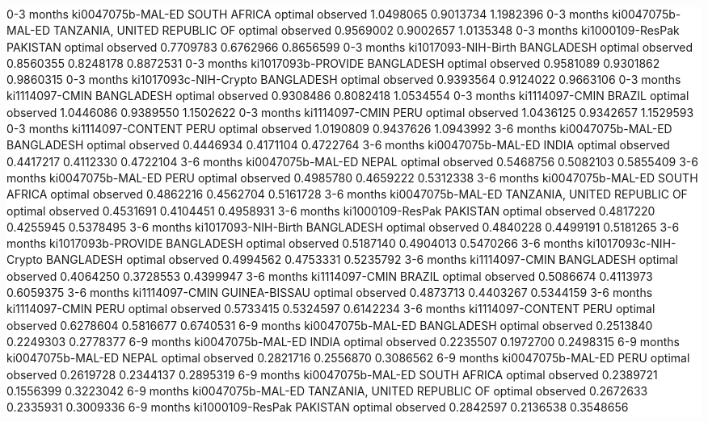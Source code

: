 0-3 months     ki0047075b-MAL-ED       SOUTH AFRICA                   optimal              observed          1.0498065    0.9013734   1.1982396
0-3 months     ki0047075b-MAL-ED       TANZANIA, UNITED REPUBLIC OF   optimal              observed          0.9569002    0.9002657   1.0135348
0-3 months     ki1000109-ResPak        PAKISTAN                       optimal              observed          0.7709783    0.6762966   0.8656599
0-3 months     ki1017093-NIH-Birth     BANGLADESH                     optimal              observed          0.8560355    0.8248178   0.8872531
0-3 months     ki1017093b-PROVIDE      BANGLADESH                     optimal              observed          0.9581089    0.9301862   0.9860315
0-3 months     ki1017093c-NIH-Crypto   BANGLADESH                     optimal              observed          0.9393564    0.9124022   0.9663106
0-3 months     ki1114097-CMIN          BANGLADESH                     optimal              observed          0.9308486    0.8082418   1.0534554
0-3 months     ki1114097-CMIN          BRAZIL                         optimal              observed          1.0446086    0.9389550   1.1502622
0-3 months     ki1114097-CMIN          PERU                           optimal              observed          1.0436125    0.9342657   1.1529593
0-3 months     ki1114097-CONTENT       PERU                           optimal              observed          1.0190809    0.9437626   1.0943992
3-6 months     ki0047075b-MAL-ED       BANGLADESH                     optimal              observed          0.4446934    0.4171104   0.4722764
3-6 months     ki0047075b-MAL-ED       INDIA                          optimal              observed          0.4417217    0.4112330   0.4722104
3-6 months     ki0047075b-MAL-ED       NEPAL                          optimal              observed          0.5468756    0.5082103   0.5855409
3-6 months     ki0047075b-MAL-ED       PERU                           optimal              observed          0.4985780    0.4659222   0.5312338
3-6 months     ki0047075b-MAL-ED       SOUTH AFRICA                   optimal              observed          0.4862216    0.4562704   0.5161728
3-6 months     ki0047075b-MAL-ED       TANZANIA, UNITED REPUBLIC OF   optimal              observed          0.4531691    0.4104451   0.4958931
3-6 months     ki1000109-ResPak        PAKISTAN                       optimal              observed          0.4817220    0.4255945   0.5378495
3-6 months     ki1017093-NIH-Birth     BANGLADESH                     optimal              observed          0.4840228    0.4499191   0.5181265
3-6 months     ki1017093b-PROVIDE      BANGLADESH                     optimal              observed          0.5187140    0.4904013   0.5470266
3-6 months     ki1017093c-NIH-Crypto   BANGLADESH                     optimal              observed          0.4994562    0.4753331   0.5235792
3-6 months     ki1114097-CMIN          BANGLADESH                     optimal              observed          0.4064250    0.3728553   0.4399947
3-6 months     ki1114097-CMIN          BRAZIL                         optimal              observed          0.5086674    0.4113973   0.6059375
3-6 months     ki1114097-CMIN          GUINEA-BISSAU                  optimal              observed          0.4873713    0.4403267   0.5344159
3-6 months     ki1114097-CMIN          PERU                           optimal              observed          0.5733415    0.5324597   0.6142234
3-6 months     ki1114097-CONTENT       PERU                           optimal              observed          0.6278604    0.5816677   0.6740531
6-9 months     ki0047075b-MAL-ED       BANGLADESH                     optimal              observed          0.2513840    0.2249303   0.2778377
6-9 months     ki0047075b-MAL-ED       INDIA                          optimal              observed          0.2235507    0.1972700   0.2498315
6-9 months     ki0047075b-MAL-ED       NEPAL                          optimal              observed          0.2821716    0.2556870   0.3086562
6-9 months     ki0047075b-MAL-ED       PERU                           optimal              observed          0.2619728    0.2344137   0.2895319
6-9 months     ki0047075b-MAL-ED       SOUTH AFRICA                   optimal              observed          0.2389721    0.1556399   0.3223042
6-9 months     ki0047075b-MAL-ED       TANZANIA, UNITED REPUBLIC OF   optimal              observed          0.2672633    0.2335931   0.3009336
6-9 months     ki1000109-ResPak        PAKISTAN                       optimal              observed          0.2842597    0.2136538   0.3548656